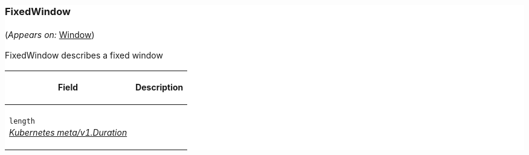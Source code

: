 </td>

</tr>

</tbody>

</table>

<h3 id="numaflow.numaproj.io/v1alpha1.FixedWindow">

FixedWindow
</h3>

<p>

(<em>Appears on:</em>
<a href="#numaflow.numaproj.io/v1alpha1.Window">Window</a>)
</p>

<p>

<p>

FixedWindow describes a fixed window
</p>

</p>

<table>

<thead>

<tr>

<th>

Field
</th>

<th>

Description
</th>

</tr>

</thead>

<tbody>

<tr>

<td>

<code>length</code></br> <em>
<a href="https://pkg.go.dev/k8s.io/apimachinery/pkg/apis/meta/v1#Duration">
Kubernetes meta/v1.Duration </a> </em>
</td>

<td>

<p>
